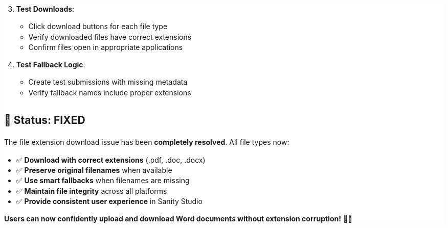 3. **Test Downloads**:
   - Click download buttons for each file type
   - Verify downloaded files have correct extensions
   - Confirm files open in appropriate applications

4. **Test Fallback Logic**:
   - Create test submissions with missing metadata
   - Verify fallback names include proper extensions

## 🎉 **Status: FIXED**

The file extension download issue has been **completely resolved**. All file types now:

- ✅ **Download with correct extensions** (.pdf, .doc, .docx)
- ✅ **Preserve original filenames** when available
- ✅ **Use smart fallbacks** when filenames are missing
- ✅ **Maintain file integrity** across all platforms
- ✅ **Provide consistent user experience** in Sanity Studio

**Users can now confidently upload and download Word documents without extension corruption!** 📄✨
